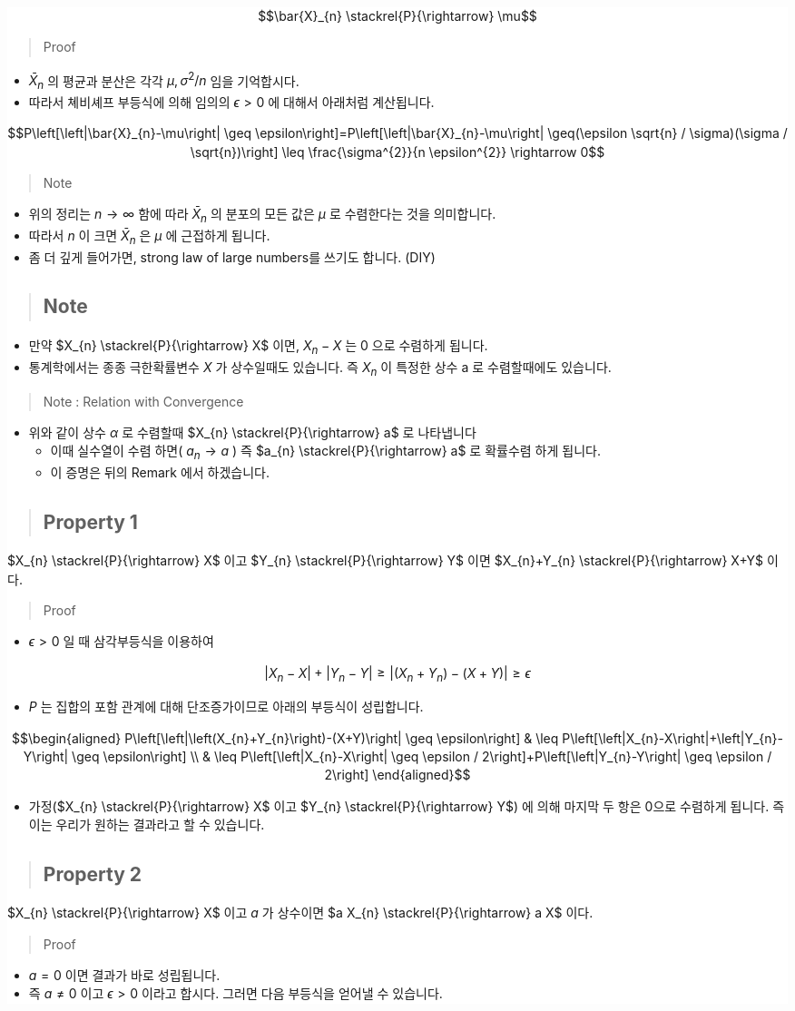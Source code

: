 $$\bar{X}_{n} \stackrel{P}{\rightarrow} \mu$$

> Proof

- $\bar{X}_{n}$ 의 평균과 분산은 각각 $\mu, \sigma^{2} / n$ 임을 기억합시다.
- 따라서 쳬비셰프 부등식에 의해 임의의 $\epsilon>0$ 에 대해서 아래처럼 계산됩니다.

$$P\left[\left|\bar{X}_{n}-\mu\right| \geq \epsilon\right]=P\left[\left|\bar{X}_{n}-\mu\right| \geq(\epsilon \sqrt{n} / \sigma)(\sigma / \sqrt{n})\right] \leq \frac{\sigma^{2}}{n \epsilon^{2}} \rightarrow 0$$

> Note

- 위의 정리는 $n \rightarrow \infty$ 함에 따라 $\bar{X}_{n}$ 의 분포의 모든 값은 $\mu$ 로 수렴한다는 것을 의미합니다. 
- 따라서 $n$ 이 크면 $\bar{X}_{n}$ 은 $\mu$ 에 근접하게 됩니다.
- 좀 더 깊게 들어가면, strong law of large numbers를 쓰기도 합니다. (DIY)

> ## Note 

- 만약 $X_{n} \stackrel{P}{\rightarrow} X$ 이면, $X_{n}-X$ 는  0 으로 수렴하게 됩니다.
- 통계학에서는 종종 극한확률변수 $X$ 가 상수일때도 있습니다. 즉 $X_n$ 이 특정한 상수 a 로 수렴할때에도 있습니다.

> Note : Relation with Convergence

- 위와 같이 상수 $\alpha$ 로 수렴할때 $X_{n} \stackrel{P}{\rightarrow} a$ 로 나타냅니다
  - 이때 실수열이 수렴 하면( $a_{n} \rightarrow a$ ) 즉 $a_{n} \stackrel{P}{\rightarrow} a$ 로 확률수렴 하게 됩니다.
  - 이 증명은 뒤의 Remark 에서 하겠습니다. 

> ## Property 1

$X_{n} \stackrel{P}{\rightarrow} X$ 이고 $Y_{n} \stackrel{P}{\rightarrow} Y$ 이면 $X_{n}+Y_{n} \stackrel{P}{\rightarrow} X+Y$ 이다.

> Proof

- $\epsilon>0$ 일 때 삼각부등식을 이용하여

$$\left|X_{n}-X\right|+\left|Y_{n}-Y\right| \geq\left|\left(X_{n}+Y_{n}\right)-(X+Y)\right| \geq \epsilon$$

- $P$ 는 집합의 포함 관계에 대해 단조증가이므로 아래의 부등식이 성립합니다.

$$\begin{aligned}
P\left[\left|\left(X_{n}+Y_{n}\right)-(X+Y)\right| \geq \epsilon\right] & \leq P\left[\left|X_{n}-X\right|+\left|Y_{n}-Y\right| \geq \epsilon\right] \\
& \leq P\left[\left|X_{n}-X\right| \geq \epsilon / 2\right]+P\left[\left|Y_{n}-Y\right| \geq \epsilon / 2\right]
\end{aligned}$$

- 가정($X_{n} \stackrel{P}{\rightarrow} X$ 이고 $Y_{n} \stackrel{P}{\rightarrow} Y$) 에 의해 마지막 두 항은 0으로 수렴하게 됩니다. 즉 이는 우리가 원하는 결과라고 할 수 있습니다.

> ## Property 2

$X_{n} \stackrel{P}{\rightarrow} X$ 이고 $a$ 가 상수이면 $a X_{n} \stackrel{P}{\rightarrow} a X$ 이다.

> Proof

- $a=0$ 이면 결과가 바로 성립됩니다.
- 즉 $a \neq 0$ 이고 $\epsilon>0$ 이라고 합시다. 그러면 다음 부등식을 얻어낼 수 있습니다.

